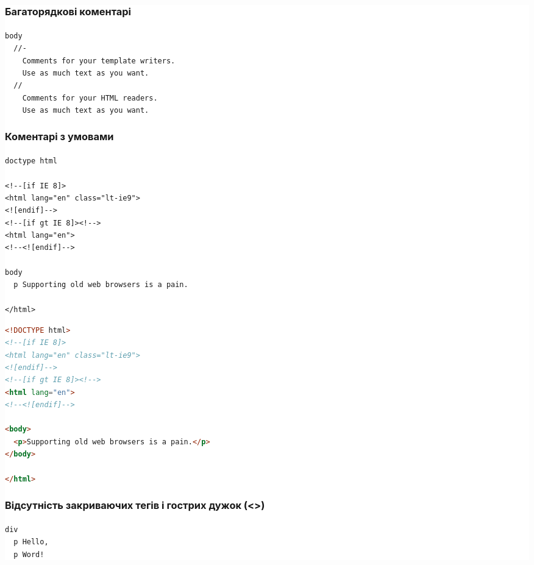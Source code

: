 
### Багаторядкові коментарі                      <i id="comments_multiline"></i>

```pug
body
  //-
    Comments for your template writers.
    Use as much text as you want.
  //
    Comments for your HTML readers.
    Use as much text as you want.
```

### Коментарі з умовами                         <i id="comments_conditions"></i>

```pug
doctype html

<!--[if IE 8]>
<html lang="en" class="lt-ie9">
<![endif]-->
<!--[if gt IE 8]><!-->
<html lang="en">
<!--<![endif]-->

body
  p Supporting old web browsers is a pain.

</html>
```

```html
<!DOCTYPE html>
<!--[if IE 8]>
<html lang="en" class="lt-ie9">
<![endif]-->
<!--[if gt IE 8]><!-->
<html lang="en">
<!--<![endif]-->

<body>
  <p>Supporting old web browsers is a pain.</p>
</body>

</html>
```


### Відсутність закриваючих тегів і гострих дужок (<>)  <i id="closed_tags"></i>

```pug
div
  p Hello,
  p Word!
```
